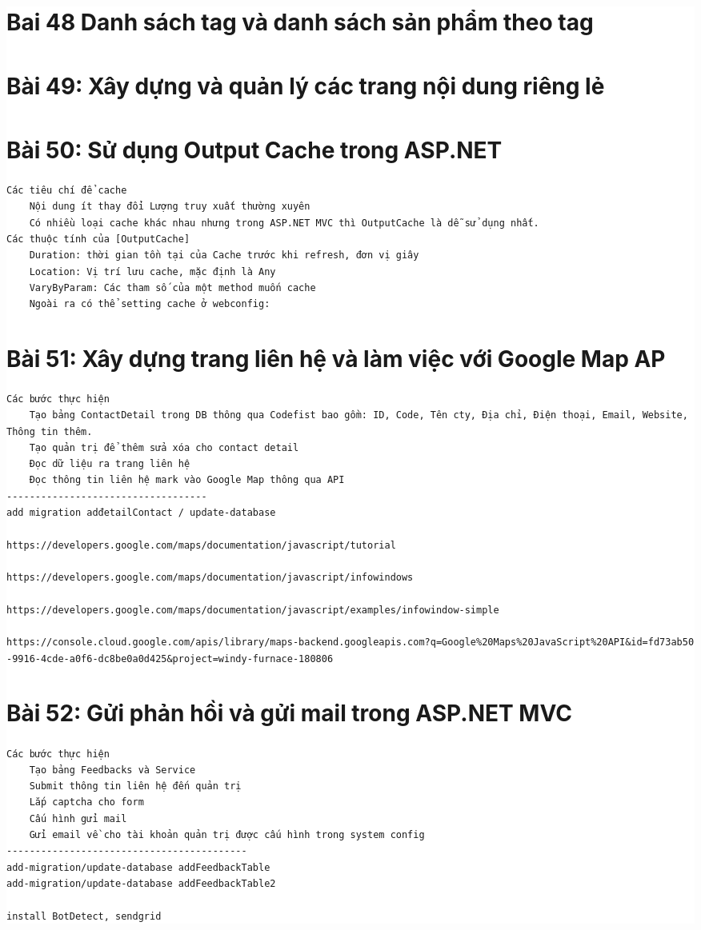 #	Bai 48 Danh sách tag và danh sách sản phẩm theo tag

#	Bài 49: Xây dựng và quản lý các trang nội dung riêng lẻ 
		
#	Bài 50: Sử dụng Output Cache trong ASP.NET
	Các tiêu chí để cache 
		Nội dung ít thay đổi Lượng truy xuất thường xuyên 
		Có nhiều loại cache khác nhau nhưng trong ASP.NET MVC thì OutputCache là dễ sử dụng nhất. 
	Các thuộc tính của [OutputCache] 
		Duration: thời gian tồn tại của Cache trước khi refresh, đơn vị giây 
		Location: Vị trí lưu cache, mặc định là Any
		VaryByParam: Các tham số của một method muốn cache
		Ngoài ra có thể setting cache ở webconfig: 

#	Bài 51: Xây dựng trang liên hệ và làm việc với Google Map AP
	Các bước thực hiện 
		Tạo bảng ContactDetail trong DB thông qua Codefist bao gồm: ID, Code, Tên cty, Địa chỉ, Điện thoại, Email, Website, Thông tin thêm.
		Tạo quản trị để thêm sửa xóa cho contact detail
		Đọc dữ liệu ra trang liên hệ 
		Đọc thông tin liên hệ mark vào Google Map thông qua API 
	-----------------------------------
	add migration adđetailContact / update-database
	
	https://developers.google.com/maps/documentation/javascript/tutorial
	
	https://developers.google.com/maps/documentation/javascript/infowindows
	
	https://developers.google.com/maps/documentation/javascript/examples/infowindow-simple
	
	https://console.cloud.google.com/apis/library/maps-backend.googleapis.com?q=Google%20Maps%20JavaScript%20API&id=fd73ab50-9916-4cde-a0f6-dc8be0a0d425&project=windy-furnace-180806
	
#	Bài 52: Gửi phản hồi và gửi mail trong ASP.NET MVC 
	Các bước thực hiện 
		Tạo bảng Feedbacks và Service 
		Submit thông tin liên hệ đến quản trị 
		Lắp captcha cho form
		Cấu hình gửi mail 
		Gửi email về cho tài khoản quản trị được cấu hình trong system config 
	------------------------------------------
	add-migration/update-database addFeedbackTable
	add-migration/update-database addFeedbackTable2
	
	install BotDetect, sendgrid
	